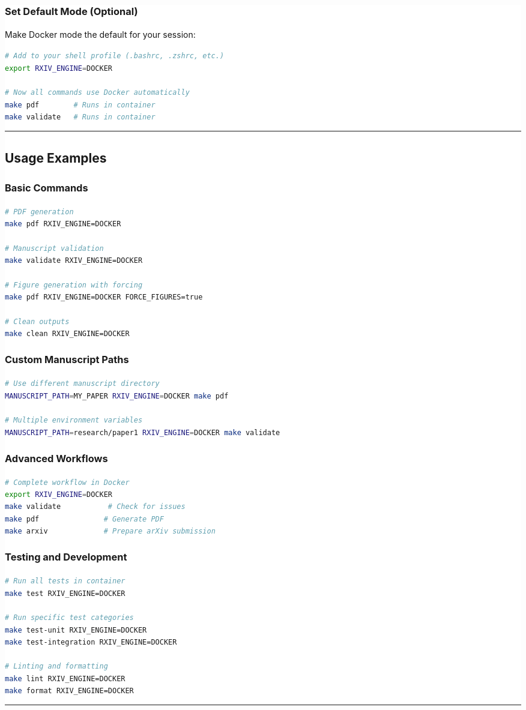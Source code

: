 ### Set Default Mode (Optional)
Make Docker mode the default for your session:
```bash
# Add to your shell profile (.bashrc, .zshrc, etc.)
export RXIV_ENGINE=DOCKER

# Now all commands use Docker automatically
make pdf        # Runs in container
make validate   # Runs in container
```

---

## Usage Examples

### Basic Commands
```bash
# PDF generation
make pdf RXIV_ENGINE=DOCKER

# Manuscript validation
make validate RXIV_ENGINE=DOCKER

# Figure generation with forcing
make pdf RXIV_ENGINE=DOCKER FORCE_FIGURES=true

# Clean outputs
make clean RXIV_ENGINE=DOCKER
```

### Custom Manuscript Paths
```bash
# Use different manuscript directory
MANUSCRIPT_PATH=MY_PAPER RXIV_ENGINE=DOCKER make pdf

# Multiple environment variables
MANUSCRIPT_PATH=research/paper1 RXIV_ENGINE=DOCKER make validate
```

### Advanced Workflows
```bash
# Complete workflow in Docker
export RXIV_ENGINE=DOCKER
make validate           # Check for issues
make pdf               # Generate PDF
make arxiv             # Prepare arXiv submission
```

### Testing and Development
```bash
# Run all tests in container
make test RXIV_ENGINE=DOCKER

# Run specific test categories
make test-unit RXIV_ENGINE=DOCKER
make test-integration RXIV_ENGINE=DOCKER

# Linting and formatting
make lint RXIV_ENGINE=DOCKER
make format RXIV_ENGINE=DOCKER
```

---